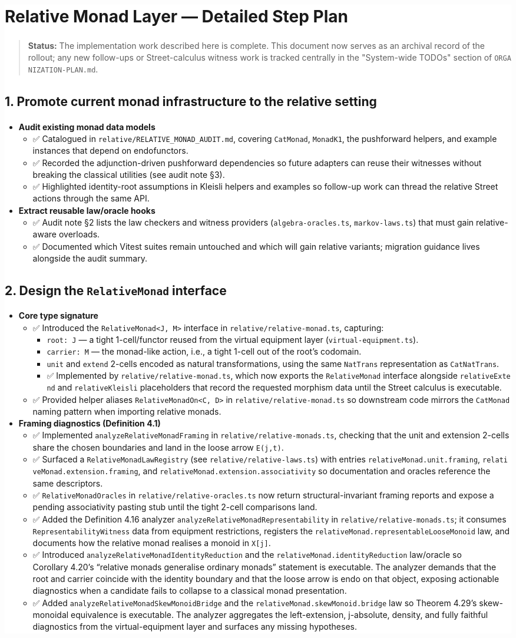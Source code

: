 # Relative Monad Layer — Detailed Step Plan

> **Status:** The implementation work described here is complete. This
> document now serves as an archival record of the rollout; any new
> follow-ups or Street-calculus witness work is tracked centrally in the
> "System-wide TODOs" section of `ORGANIZATION-PLAN.md`.

## 1. Promote current monad infrastructure to the relative setting
- **Audit existing monad data models**
  - ✅ Catalogued in `relative/RELATIVE_MONAD_AUDIT.md`, covering `CatMonad`, `MonadK1`, the pushforward helpers, and example instances that depend on endofunctors.
  - ✅ Recorded the adjunction-driven pushforward dependencies so future adapters can reuse their witnesses without breaking the classical utilities (see audit note §3).
  - ✅ Highlighted identity-root assumptions in Kleisli helpers and examples so follow-up work can thread the relative Street actions through the same API.
- **Extract reusable law/oracle hooks**
  - ✅ Audit note §2 lists the law checkers and witness providers (`algebra-oracles.ts`, `markov-laws.ts`) that must gain relative-aware overloads.
  - ✅ Documented which Vitest suites remain untouched and which will gain relative variants; migration guidance lives alongside the audit summary.

## 2. Design the `RelativeMonad` interface
- **Core type signature**
  - ✅ Introduced the `RelativeMonad<J, M>` interface in `relative/relative-monad.ts`, capturing:
    - `root: J` — a tight 1-cell/functor reused from the virtual equipment layer (`virtual-equipment.ts`).
    - `carrier: M` — the monad-like action, i.e., a tight 1-cell out of the root’s codomain.
    - `unit` and `extend` 2-cells encoded as natural transformations, using the same `NatTrans` representation as `CatNatTrans`.
    - ✅ Implemented by `relative/relative-monad.ts`, which now exports the `RelativeMonad` interface alongside `relativeExtend` and `relativeKleisli` placeholders that record the requested morphism data until the Street calculus is executable.
  - ✅ Provided helper aliases `RelativeMonadOn<C, D>` in `relative/relative-monad.ts` so downstream code mirrors the `CatMonad` naming pattern when importing relative monads.
- **Framing diagnostics (Definition 4.1)**
  - ✅ Implemented `analyzeRelativeMonadFraming` in `relative/relative-monads.ts`, checking that the unit and extension 2-cells share the chosen boundaries and land in the loose arrow `E(j,t)`.
  - ✅ Surfaced a `RelativeMonadLawRegistry` (see `relative/relative-laws.ts`) with entries `relativeMonad.unit.framing`, `relativeMonad.extension.framing`, and `relativeMonad.extension.associativity` so documentation and oracles reference the same descriptors.
  - ✅ `RelativeMonadOracles` in `relative/relative-oracles.ts` now return structural-invariant framing reports and expose a pending associativity pasting stub until the tight 2-cell comparisons land.
  - ✅ Added the Definition 4.16 analyzer `analyzeRelativeMonadRepresentability` in `relative/relative-monads.ts`; it consumes
    `RepresentabilityWitness` data from equipment restrictions, registers the `relativeMonad.representableLooseMonoid` law, and
    documents how the relative monad realises a monoid in `X[j]`.
  - ✅ Introduced `analyzeRelativeMonadIdentityReduction` and the
    `relativeMonad.identityReduction` law/oracle so Corollary 4.20’s
    “relative monads generalise ordinary monads” statement is executable.
    The analyzer demands that the root and carrier coincide with the
    identity boundary and that the loose arrow is endo on that object,
    exposing actionable diagnostics when a candidate fails to collapse to
    a classical monad presentation.
  - ✅ Added `analyzeRelativeMonadSkewMonoidBridge` and the
    `relativeMonad.skewMonoid.bridge` law so Theorem 4.29’s skew-monoidal equivalence is executable.  The analyzer aggregates
    the left-extension, j-absolute, density, and fully faithful diagnostics from the virtual-equipment layer and surfaces any
    missing hypotheses.